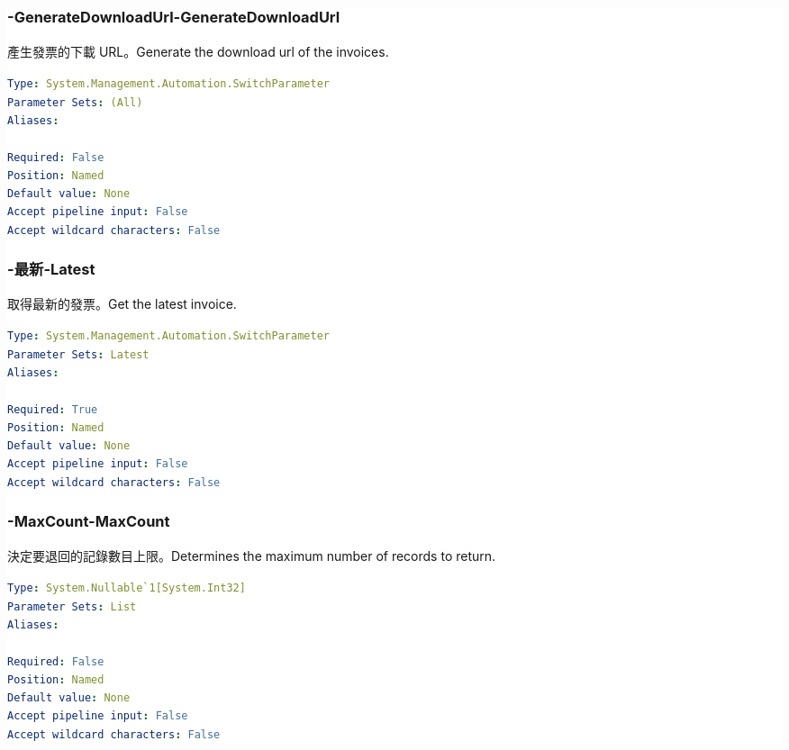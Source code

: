 ### <span data-ttu-id="eb7d0-137">-GenerateDownloadUrl</span><span class="sxs-lookup"><span data-stu-id="eb7d0-137">-GenerateDownloadUrl</span></span>
<span data-ttu-id="eb7d0-138">產生發票的下載 URL。</span><span class="sxs-lookup"><span data-stu-id="eb7d0-138">Generate the download url of the invoices.</span></span>

```yaml
Type: System.Management.Automation.SwitchParameter
Parameter Sets: (All)
Aliases:

Required: False
Position: Named
Default value: None
Accept pipeline input: False
Accept wildcard characters: False
```

### <span data-ttu-id="eb7d0-139">-最新</span><span class="sxs-lookup"><span data-stu-id="eb7d0-139">-Latest</span></span>
<span data-ttu-id="eb7d0-140">取得最新的發票。</span><span class="sxs-lookup"><span data-stu-id="eb7d0-140">Get the latest invoice.</span></span>

```yaml
Type: System.Management.Automation.SwitchParameter
Parameter Sets: Latest
Aliases:

Required: True
Position: Named
Default value: None
Accept pipeline input: False
Accept wildcard characters: False
```

### <span data-ttu-id="eb7d0-141">-MaxCount</span><span class="sxs-lookup"><span data-stu-id="eb7d0-141">-MaxCount</span></span>
<span data-ttu-id="eb7d0-142">決定要退回的記錄數目上限。</span><span class="sxs-lookup"><span data-stu-id="eb7d0-142">Determines the maximum number of records to return.</span></span>

```yaml
Type: System.Nullable`1[System.Int32]
Parameter Sets: List
Aliases:

Required: False
Position: Named
Default value: None
Accept pipeline input: False
Accept wildcard characters: False
```
